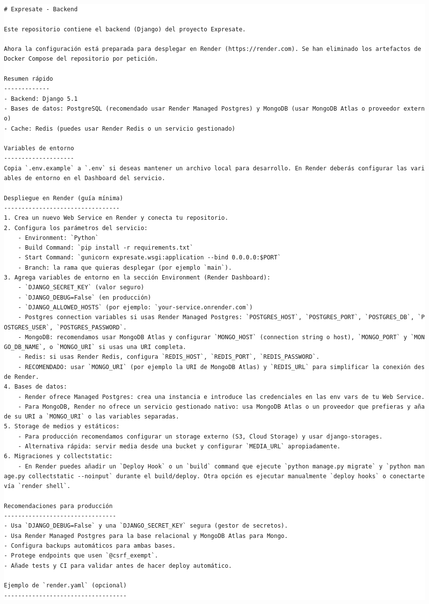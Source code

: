 ```
# Expresate - Backend

Este repositorio contiene el backend (Django) del proyecto Expresate.

Ahora la configuración está preparada para desplegar en Render (https://render.com). Se han eliminado los artefactos de Docker Compose del repositorio por petición.

Resumen rápido
-------------
- Backend: Django 5.1
- Bases de datos: PostgreSQL (recomendado usar Render Managed Postgres) y MongoDB (usar MongoDB Atlas o proveedor externo)
- Cache: Redis (puedes usar Render Redis o un servicio gestionado)

Variables de entorno
--------------------
Copia `.env.example` a `.env` si deseas mantener un archivo local para desarrollo. En Render deberás configurar las variables de entorno en el Dashboard del servicio.

Despliegue en Render (guía mínima)
---------------------------------
1. Crea un nuevo Web Service en Render y conecta tu repositorio.
2. Configura los parámetros del servicio:
	- Environment: `Python`
	- Build Command: `pip install -r requirements.txt`
	- Start Command: `gunicorn expresate.wsgi:application --bind 0.0.0.0:$PORT`
	- Branch: la rama que quieras desplegar (por ejemplo `main`).
3. Agrega variables de entorno en la sección Environment (Render Dashboard):
	- `DJANGO_SECRET_KEY` (valor seguro)
	- `DJANGO_DEBUG=False` (en producción)
	- `DJANGO_ALLOWED_HOSTS` (por ejemplo: `your-service.onrender.com`)
	- Postgres connection variables si usas Render Managed Postgres: `POSTGRES_HOST`, `POSTGRES_PORT`, `POSTGRES_DB`, `POSTGRES_USER`, `POSTGRES_PASSWORD`.
	- MongoDB: recomendamos usar MongoDB Atlas y configurar `MONGO_HOST` (connection string o host), `MONGO_PORT` y `MONGO_DB_NAME`, o `MONGO_URI` si usas una URI completa.
	- Redis: si usas Render Redis, configura `REDIS_HOST`, `REDIS_PORT`, `REDIS_PASSWORD`.
	- RECOMENDADO: usar `MONGO_URI` (por ejemplo la URI de MongoDB Atlas) y `REDIS_URL` para simplificar la conexión desde Render.
4. Bases de datos:
	- Render ofrece Managed Postgres: crea una instancia e introduce las credenciales en las env vars de tu Web Service.
	- Para MongoDB, Render no ofrece un servicio gestionado nativo: usa MongoDB Atlas o un proveedor que prefieras y añade su URI a `MONGO_URI` o las variables separadas.
5. Storage de medios y estáticos:
	- Para producción recomendamos configurar un storage externo (S3, Cloud Storage) y usar django-storages.
	- Alternativa rápida: servir media desde una bucket y configurar `MEDIA_URL` apropiadamente.
6. Migraciones y collectstatic:
	- En Render puedes añadir un `Deploy Hook` o un `build` command que ejecute `python manage.py migrate` y `python manage.py collectstatic --noinput` durante el build/deploy. Otra opción es ejecutar manualmente `deploy hooks` o conectarte vía `render shell`.

Recomendaciones para producción
--------------------------------
- Usa `DJANGO_DEBUG=False` y una `DJANGO_SECRET_KEY` segura (gestor de secretos).
- Usa Render Managed Postgres para la base relacional y MongoDB Atlas para Mongo.
- Configura backups automáticos para ambas bases.
- Protege endpoints que usen `@csrf_exempt`.
- Añade tests y CI para validar antes de hacer deploy automático.

Ejemplo de `render.yaml` (opcional)
-----------------------------------
```